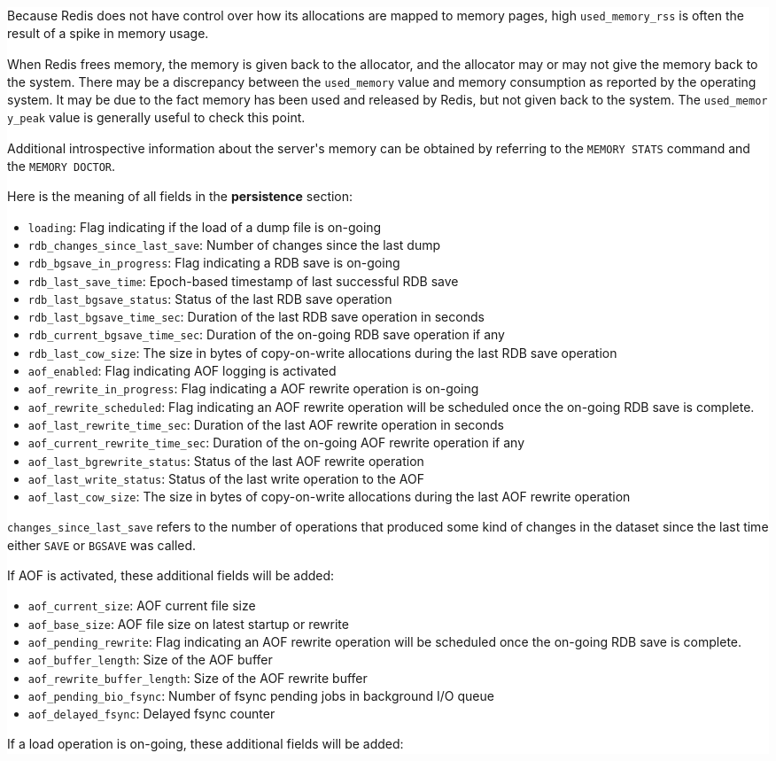 Because Redis does not have control over how its allocations are mapped to
memory pages, high `used_memory_rss` is often the result of a spike in memory
usage.

When Redis frees memory, the memory is given back to the allocator, and the
allocator may or may not give the memory back to the system. There may be a
discrepancy between the `used_memory` value and memory consumption as reported
by the operating system. It may be due to the fact memory has been used and
released by Redis, but not given back to the system. The `used_memory_peak`
value is generally useful to check this point.

Additional introspective information about the server's memory can be obtained
by referring to the `MEMORY STATS` command and the `MEMORY DOCTOR`.

Here is the meaning of all fields in the **persistence** section:

- `loading`: Flag indicating if the load of a dump file is on-going
- `rdb_changes_since_last_save`: Number of changes since the last dump
- `rdb_bgsave_in_progress`: Flag indicating a RDB save is on-going
- `rdb_last_save_time`: Epoch-based timestamp of last successful RDB save
- `rdb_last_bgsave_status`: Status of the last RDB save operation
- `rdb_last_bgsave_time_sec`: Duration of the last RDB save operation in seconds
- `rdb_current_bgsave_time_sec`: Duration of the on-going RDB save operation if
  any
- `rdb_last_cow_size`: The size in bytes of copy-on-write allocations during the
  last RDB save operation
- `aof_enabled`: Flag indicating AOF logging is activated
- `aof_rewrite_in_progress`: Flag indicating a AOF rewrite operation is on-going
- `aof_rewrite_scheduled`: Flag indicating an AOF rewrite operation will be
  scheduled once the on-going RDB save is complete.
- `aof_last_rewrite_time_sec`: Duration of the last AOF rewrite operation in
  seconds
- `aof_current_rewrite_time_sec`: Duration of the on-going AOF rewrite operation
  if any
- `aof_last_bgrewrite_status`: Status of the last AOF rewrite operation
- `aof_last_write_status`: Status of the last write operation to the AOF
- `aof_last_cow_size`: The size in bytes of copy-on-write allocations during the
  last AOF rewrite operation

`changes_since_last_save` refers to the number of operations that produced some
kind of changes in the dataset since the last time either `SAVE` or `BGSAVE` was
called.

If AOF is activated, these additional fields will be added:

- `aof_current_size`: AOF current file size
- `aof_base_size`: AOF file size on latest startup or rewrite
- `aof_pending_rewrite`: Flag indicating an AOF rewrite operation will be
  scheduled once the on-going RDB save is complete.
- `aof_buffer_length`: Size of the AOF buffer
- `aof_rewrite_buffer_length`: Size of the AOF rewrite buffer
- `aof_pending_bio_fsync`: Number of fsync pending jobs in background I/O queue
- `aof_delayed_fsync`: Delayed fsync counter

If a load operation is on-going, these additional fields will be added:
